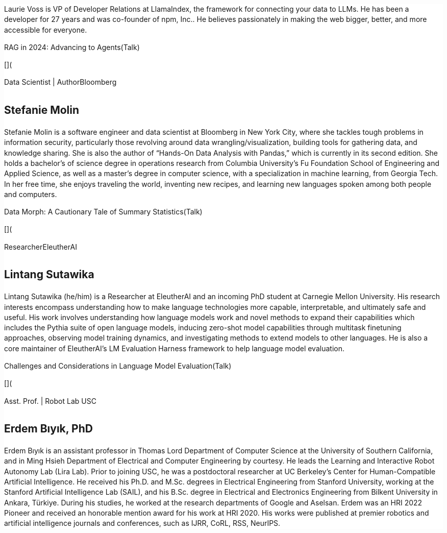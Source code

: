 Laurie Voss is VP of Developer Relations at LlamaIndex, the framework for connecting your data to LLMs. He has been a developer for 27 years and was co-founder of npm, Inc.. He believes passionately in making the web bigger, better, and more accessible for everyone.

RAG in 2024: Advancing to Agents(Talk)

[](



Data Scientist | AuthorBloomberg

Stefanie Molin
--------------

Stefanie Molin is a software engineer and data scientist at Bloomberg in New York City, where she tackles tough problems in information security, particularly those revolving around data wrangling/visualization, building tools for gathering data, and knowledge sharing. She is also the author of “Hands-On Data Analysis with Pandas,” which is currently in its second edition. She holds a bachelor’s of science degree in operations research from Columbia University’s Fu Foundation School of Engineering and Applied Science, as well as a master’s degree in computer science, with a specialization in machine learning, from Georgia Tech. In her free time, she enjoys traveling the world, inventing new recipes, and learning new languages spoken among both people and computers.

Data Morph: A Cautionary Tale of Summary Statistics(Talk)

[](



ResearcherEleutherAI

Lintang Sutawika
----------------

Lintang Sutawika (he/him) is a Researcher at EleutherAI and an incoming PhD student at Carnegie Mellon University. His research interests encompass understanding how to make language technologies more capable, interpretable, and ultimately safe and useful. His work involves understanding how language models work and novel methods to expand their capabilities which includes the Pythia suite of open language models, inducing zero-shot model capabilities through multitask finetuning approaches, observing model training dynamics, and investigating methods to extend models to other languages. He is also a core maintainer of EleutherAI’s LM Evaluation Harness framework to help language model evaluation.

Challenges and Considerations in Language Model Evaluation(Talk)

[](



Asst. Prof. | Robot Lab USC

Erdem Bıyık, PhD
----------------

Erdem Bıyık is an assistant professor in Thomas Lord Department of Computer Science at the University of Southern California, and in Ming Hsieh Department of Electrical and Computer Engineering by courtesy. He leads the Learning and Interactive Robot Autonomy Lab (Lira Lab). Prior to joining USC, he was a postdoctoral researcher at UC Berkeley’s Center for Human-Compatible Artificial Intelligence. He received his Ph.D. and M.Sc. degrees in Electrical Engineering from Stanford University, working at the Stanford Artificial Intelligence Lab (SAIL), and his B.Sc. degree in Electrical and Electronics Engineering from Bilkent University in Ankara, Türkiye. During his studies, he worked at the research departments of Google and Aselsan. Erdem was an HRI 2022 Pioneer and received an honorable mention award for his work at HRI 2020. His works were published at premier robotics and artificial intelligence journals and conferences, such as IJRR, CoRL, RSS, NeurIPS.
